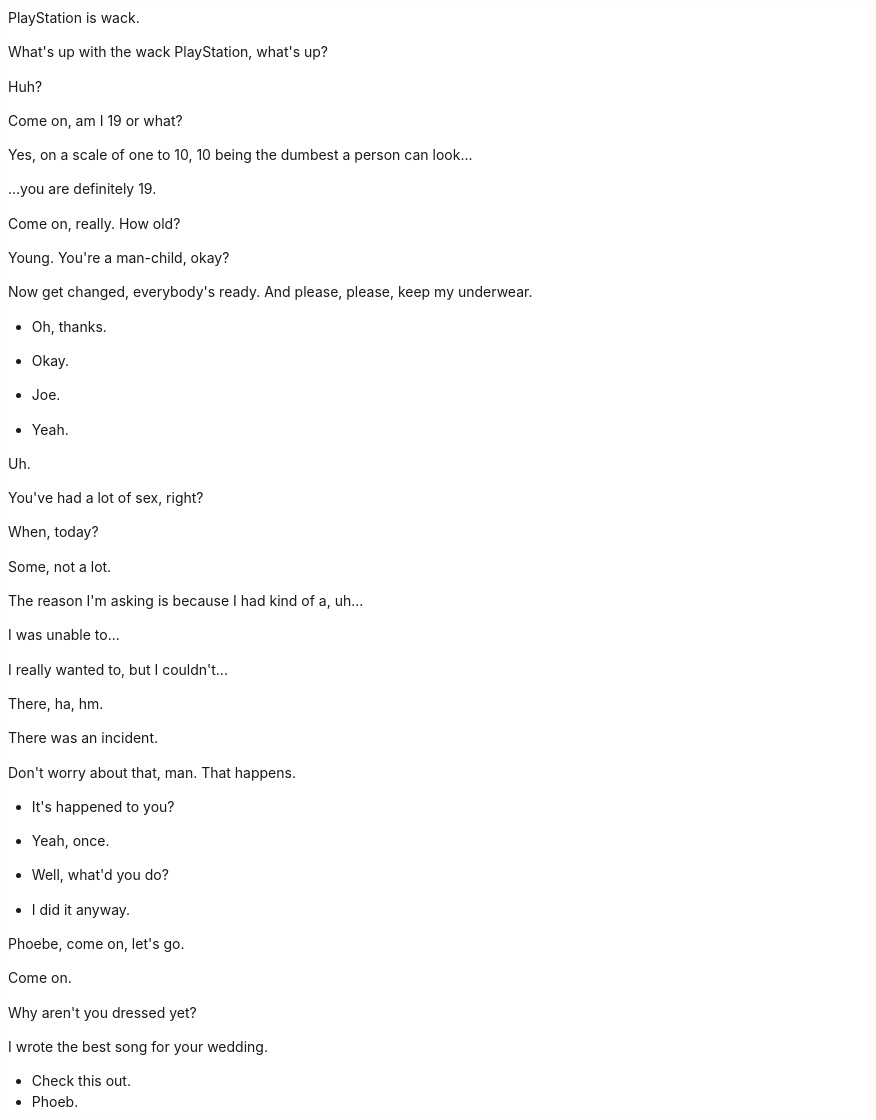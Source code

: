 PlayStation is wack.

What's up with the wack PlayStation,
what's up?

Huh?

Come on, am I 19 or what?

Yes, on a scale of one to 10,
10 being the dumbest a person can look...

...you are definitely 19.

Come on, really. How old?

Young. You're a man-child, okay?

Now get changed, everybody's ready.
And please, please, keep my underwear.

- Oh, thanks.
- Okay.

- Joe.
- Yeah.

Uh.

You've had a lot of sex, right?

When, today?

Some, not a lot.

The reason I'm asking
is because I had kind of a, uh...

I was unable to...

I really wanted to, but I couldn't...

There, ha, hm.

There was an incident.

Don't worry about that, man. That happens.

- It's happened to you?
- Yeah, once.

- Well, what'd you do?
- I did it anyway.

Phoebe, come on, let's go.

Come on.

Why aren't you dressed yet?

I wrote the best song for your wedding.

- Check this out.
- Phoeb.
